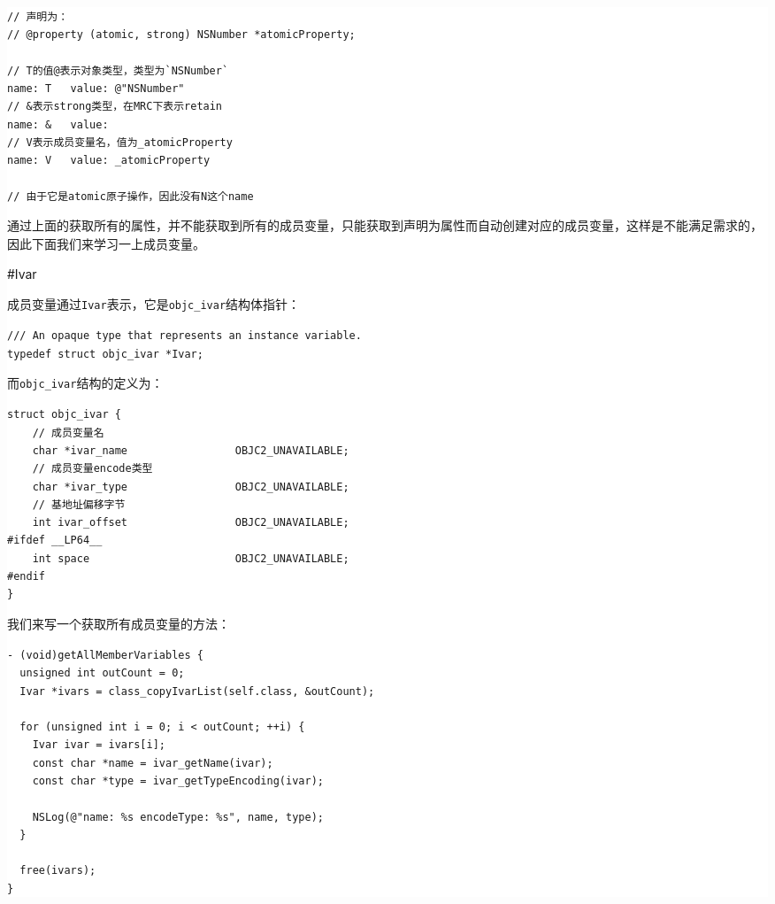 ```
// 声明为：
// @property (atomic, strong) NSNumber *atomicProperty;

// T的值@表示对象类型，类型为`NSNumber`
name: T   value: @"NSNumber"
// &表示strong类型，在MRC下表示retain
name: &   value: 
// V表示成员变量名，值为_atomicProperty
name: V   value: _atomicProperty

// 由于它是atomic原子操作，因此没有N这个name
```

通过上面的获取所有的属性，并不能获取到所有的成员变量，只能获取到声明为属性而自动创建对应的成员变量，这样是不能满足需求的，因此下面我们来学习一上成员变量。

#Ivar

成员变量通过`Ivar`表示，它是`objc_ivar`结构体指针：

```
/// An opaque type that represents an instance variable.
typedef struct objc_ivar *Ivar;
```

而`objc_ivar`结构的定义为：

```
struct objc_ivar {
    // 成员变量名
    char *ivar_name                 OBJC2_UNAVAILABLE;  
    // 成员变量encode类型
    char *ivar_type                 OBJC2_UNAVAILABLE;  
    // 基地址偏移字节
    int ivar_offset                 OBJC2_UNAVAILABLE;  
#ifdef __LP64__
    int space                       OBJC2_UNAVAILABLE;
#endif
}
```

我们来写一个获取所有成员变量的方法：

```
- (void)getAllMemberVariables {
  unsigned int outCount = 0;
  Ivar *ivars = class_copyIvarList(self.class, &outCount);
  
  for (unsigned int i = 0; i < outCount; ++i) {
    Ivar ivar = ivars[i];
    const char *name = ivar_getName(ivar);
    const char *type = ivar_getTypeEncoding(ivar);
   
    NSLog(@"name: %s encodeType: %s", name, type);
  }
  
  free(ivars);
}
```
